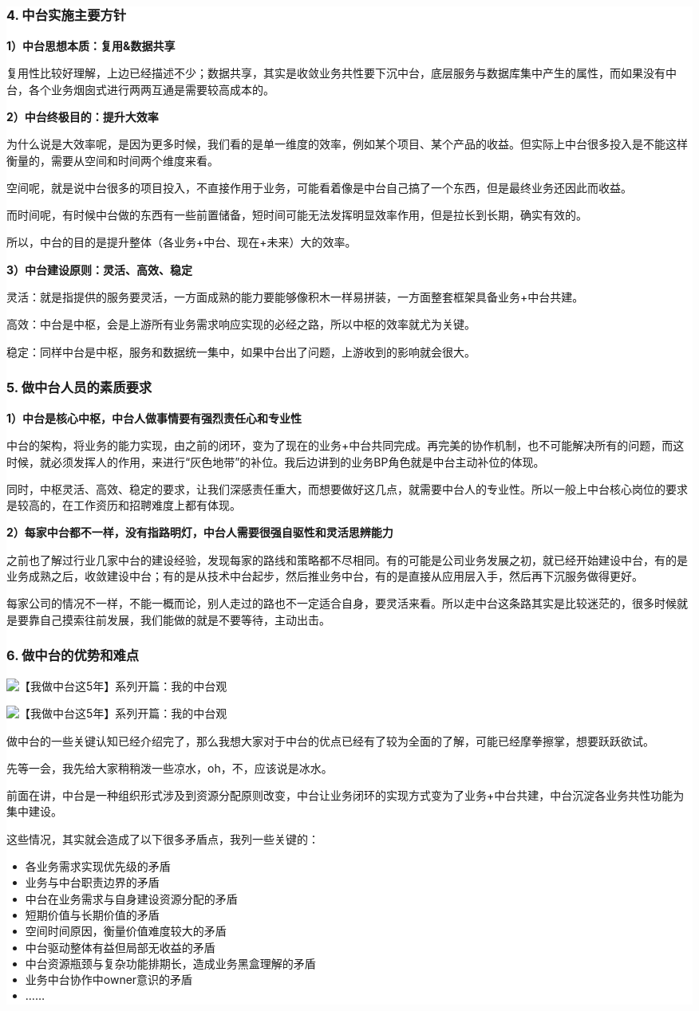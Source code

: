 ### 4\. 中台实施主要方针

**1）中台思想本质：复用&数据共享**

复用性比较好理解，上边已经描述不少；数据共享，其实是收敛业务共性要下沉中台，底层服务与数据库集中产生的属性，而如果没有中台，各个业务烟囱式进行两两互通是需要较高成本的。

**2）中台终极目的：提升大效率**

为什么说是大效率呢，是因为更多时候，我们看的是单一维度的效率，例如某个项目、某个产品的收益。但实际上中台很多投入是不能这样衡量的，需要从空间和时间两个维度来看。

空间呢，就是说中台很多的项目投入，不直接作用于业务，可能看着像是中台自己搞了一个东西，但是最终业务还因此而收益。

而时间呢，有时候中台做的东西有一些前置储备，短时间可能无法发挥明显效率作用，但是拉长到长期，确实有效的。

所以，中台的目的是提升整体（各业务+中台、现在+未来）大的效率。

**3）中台建设原则：灵活、高效、稳定**

灵活：就是指提供的服务要灵活，一方面成熟的能力要能够像积木一样易拼装，一方面整套框架具备业务+中台共建。

高效：中台是中枢，会是上游所有业务需求响应实现的必经之路，所以中枢的效率就尤为关键。

稳定：同样中台是中枢，服务和数据统一集中，如果中台出了问题，上游收到的影响就会很大。

### 5\. 做中台人员的素质要求

**1）中台是核心中枢，中台人做事情要有强烈责任心和专业性**

中台的架构，将业务的能力实现，由之前的闭环，变为了现在的业务+中台共同完成。再完美的协作机制，也不可能解决所有的问题，而这时候，就必须发挥人的作用，来进行“灰色地带”的补位。我后边讲到的业务BP角色就是中台主动补位的体现。

同时，中枢灵活、高效、稳定的要求，让我们深感责任重大，而想要做好这几点，就需要中台人的专业性。所以一般上中台核心岗位的要求是较高的，在工作资历和招聘难度上都有体现。

**2）每家中台都不一样，没有指路明灯，中台人需要很强自驱性和灵活思辨能力**

之前也了解过行业几家中台的建设经验，发现每家的路线和策略都不尽相同。有的可能是公司业务发展之初，就已经开始建设中台，有的是业务成熟之后，收敛建设中台；有的是从技术中台起步，然后推业务中台，有的是直接从应用层入手，然后再下沉服务做得更好。

每家公司的情况不一样，不能一概而论，别人走过的路也不一定适合自身，要灵活来看。所以走中台这条路其实是比较迷茫的，很多时候就是要靠自己摸索往前发展，我们能做的就是不要等待，主动出击。

### 6\. 做中台的优势和难点

![【我做中台这5年】系列开篇：我的中台观](https://image.woshipm.com/wp-files/2021/11/lho5ua0JoEAGvBadHXV3.png)

![【我做中台这5年】系列开篇：我的中台观](https://image.woshipm.com/wp-files/2021/11/dhBTaRjOWgOTxxXNyYB2.png)

做中台的一些关键认知已经介绍完了，那么我想大家对于中台的优点已经有了较为全面的了解，可能已经摩拳擦掌，想要跃跃欲试。

先等一会，我先给大家稍稍泼一些凉水，oh，不，应该说是冰水。

前面在讲，中台是一种组织形式涉及到资源分配原则改变，中台让业务闭环的实现方式变为了业务+中台共建，中台沉淀各业务共性功能为集中建设。

这些情况，其实就会造成了以下很多矛盾点，我列一些关键的：

*   各业务需求实现优先级的矛盾
*   业务与中台职责边界的矛盾
*   中台在业务需求与自身建设资源分配的矛盾
*   短期价值与长期价值的矛盾
*   空间时间原因，衡量价值难度较大的矛盾
*   中台驱动整体有益但局部无收益的矛盾
*   中台资源瓶颈与复杂功能排期长，造成业务黑盒理解的矛盾
*   业务中台协作中owner意识的矛盾
*   ……
